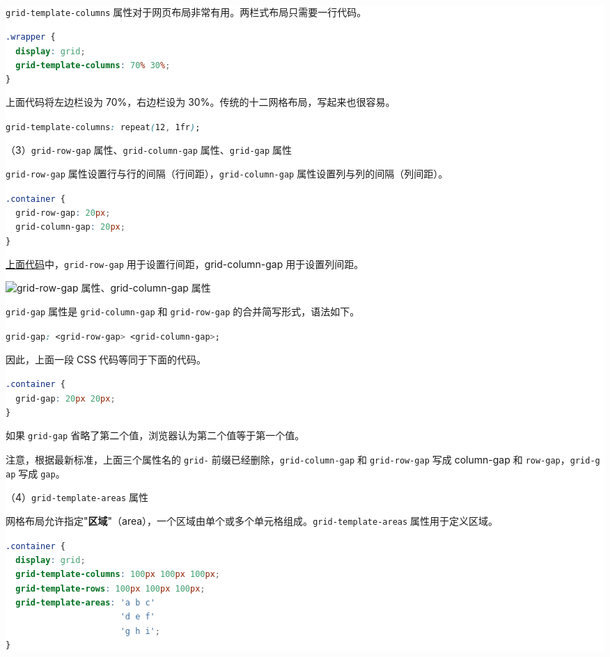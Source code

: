   `grid-template-columns` 属性对于网页布局非常有用。两栏式布局只需要一行代码。

  ```css
  .wrapper {
    display: grid;
    grid-template-columns: 70% 30%;
  }
  ```

  上面代码将左边栏设为 70%，右边栏设为 30%。传统的十二网格布局，写起来也很容易。

  ```css
  grid-template-columns: repeat(12, 1fr);
  ```

（3）`grid-row-gap` 属性、`grid-column-gap` 属性、`grid-gap` 属性

`grid-row-gap` 属性设置行与行的间隔（行间距），`grid-column-gap` 属性设置列与列的间隔（列间距）。

```css
.container {
  grid-row-gap: 20px;
  grid-column-gap: 20px;
}
```

[上面代码](https://jsbin.com/mezufab/edit?css,output)中，`grid-row-gap` 用于设置行间距，grid-column-gap 用于设置列间距。

![grid-row-gap 属性、grid-column-gap 属性](https://cdn.beekka.com/blogimg/asset/201903/bg2019032511.png)

`grid-gap` 属性是 `grid-column-gap` 和 `grid-row-gap` 的合并简写形式，语法如下。

```css
grid-gap: <grid-row-gap> <grid-column-gap>;
```

因此，上面一段 CSS 代码等同于下面的代码。

```css
.container {
  grid-gap: 20px 20px;
}
```

如果 `grid-gap` 省略了第二个值，浏览器认为第二个值等于第一个值。

注意，根据最新标准，上面三个属性名的 `grid-` 前缀已经删除，`grid-column-gap` 和 `grid-row-gap` 写成 column-gap 和 `row-gap`，`grid-gap` 写成 `gap`。

（4）`grid-template-areas` 属性

网格布局允许指定"**区域**"（area），一个区域由单个或多个单元格组成。`grid-template-areas` 属性用于定义区域。

```css
.container {
  display: grid;
  grid-template-columns: 100px 100px 100px;
  grid-template-rows: 100px 100px 100px;
  grid-template-areas: 'a b c'
                       'd e f'
                       'g h i';
}
```
